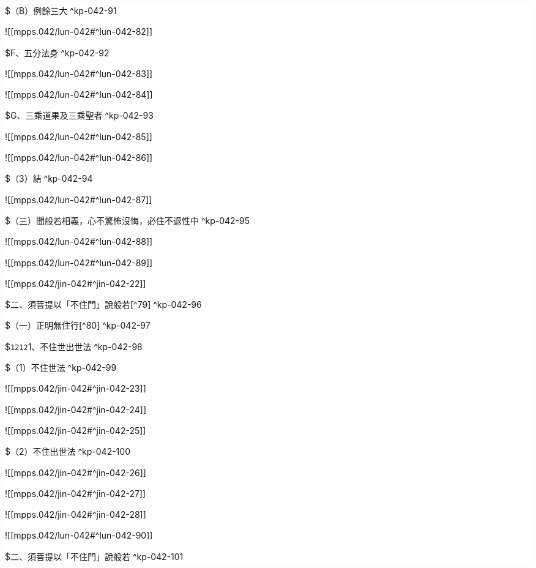  $（B）例餘三大 ^kp-042-91

![[mpps.042/lun-042#^lun-042-82]]

 $F、五分法身 ^kp-042-92

![[mpps.042/lun-042#^lun-042-83]]

![[mpps.042/lun-042#^lun-042-84]]

 $G、三乘道果及三乘聖者 ^kp-042-93

![[mpps.042/lun-042#^lun-042-85]]

![[mpps.042/lun-042#^lun-042-86]]

 $（3）結 ^kp-042-94

![[mpps.042/lun-042#^lun-042-87]]

 $（三）聞般若相義，心不驚怖沒悔，必住不退性中 ^kp-042-95

![[mpps.042/lun-042#^lun-042-88]]

![[mpps.042/lun-042#^lun-042-89]]

![[mpps.042/jin-042#^jin-042-22]]

 $二、須菩提以「不住門」說般若[^79] ^kp-042-96

 $（一）正明無住行[^80] ^kp-042-97

 $`1212`1、不住世出世法 ^kp-042-98

 $（1）不住世法 ^kp-042-99

![[mpps.042/jin-042#^jin-042-23]]

![[mpps.042/jin-042#^jin-042-24]]

![[mpps.042/jin-042#^jin-042-25]]

 $（2）不住出世法 ^kp-042-100

![[mpps.042/jin-042#^jin-042-26]]

![[mpps.042/jin-042#^jin-042-27]]

![[mpps.042/jin-042#^jin-042-28]]

![[mpps.042/lun-042#^lun-042-90]]

 $二、須菩提以「不住門」說般若 ^kp-042-101

